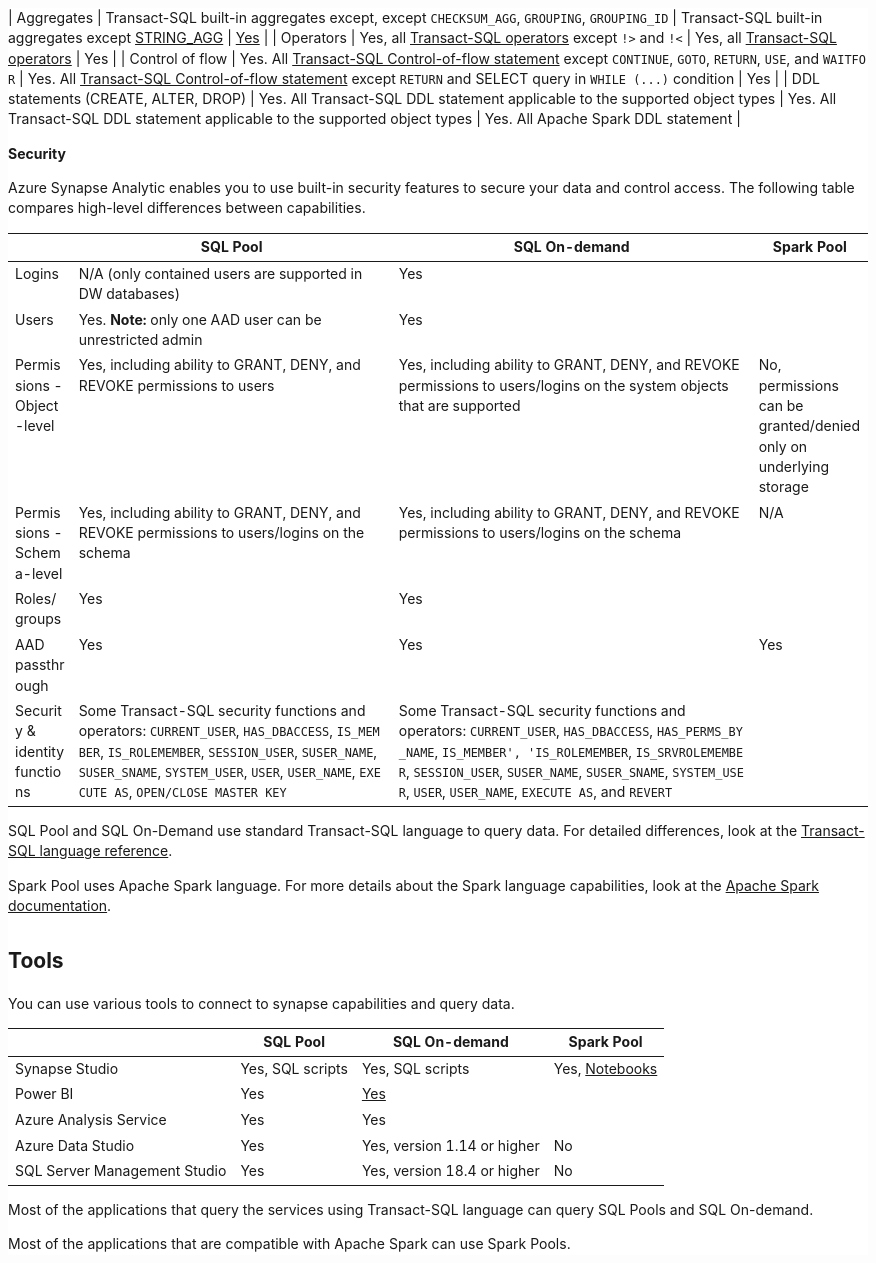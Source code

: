 | Aggregates |  Transact-SQL built-in aggregates except, except `CHECKSUM_AGG`, `GROUPING`, `GROUPING_ID` | Transact-SQL built-in aggregates except [STRING\_AGG](https://docs.microsoft.com/sql/t-sql/functions/string-agg-transact-sql) | [Yes](https://spark.apache.org/docs/latest/sql-getting-started.html#aggregations) |
| Operators | Yes, all [Transact-SQL operators](https://docs.microsoft.com/sql/t-sql/language-elements/operators-transact-sql) except `!>` and `!<` | Yes, all [Transact-SQL operators](https://docs.microsoft.com/sql/t-sql/language-elements/operators-transact-sql)  | Yes |
| Control of flow | Yes. All [Transact-SQL Control-of-flow statement](https://docs.microsoft.com/sql/t-sql/language-elements/control-of-flow?view=sql-server-ver15) except `CONTINUE`, `GOTO`, `RETURN`, `USE`, and `WAITFOR` | Yes. All [Transact-SQL Control-of-flow statement](https://docs.microsoft.com/sql/t-sql/language-elements/control-of-flow?view=sql-server-ver15) except `RETURN` and SELECT query in `WHILE (...)` condition | Yes |
| DDL statements (CREATE, ALTER, DROP) | Yes. All Transact-SQL DDL statement applicable to the supported object types | Yes. All Transact-SQL DDL statement applicable to the supported object types | Yes. All Apache Spark DDL statement |

**Security**

Azure Synapse Analytic enables you to use built-in security features to secure your data and control access. The following table compares high-level differences between capabilities.

|   | SQL Pool | SQL On-demand | Spark Pool |
| --- | --- | --- | --- |
| Logins | N/A (only contained users are supported in DW databases) | Yes |   |
| Users | Yes. **Note:** only one AAD user can be unrestricted admin | Yes |   |
| Permissions - Object-level | Yes, including ability to GRANT, DENY, and REVOKE permissions to users | Yes, including ability to GRANT, DENY, and REVOKE permissions to users/logins on the system objects that are supported | No, permissions can be granted/denied only on underlying storage |
| Permissions - Schema-level | Yes, including ability to GRANT, DENY, and REVOKE permissions to users/logins on the schema | Yes, including ability to GRANT, DENY, and REVOKE permissions to users/logins on the schema | N/A |
| Roles/groups | Yes | Yes |   |
| AAD passthrough | Yes | Yes | Yes |
| Security &amp; identity functions | Some Transact-SQL security functions and operators:  `CURRENT_USER`, `HAS_DBACCESS`, `IS_MEMBER`, `IS_ROLEMEMBER`, `SESSION_USER`, `SUSER_NAME`, `SUSER_SNAME`, `SYSTEM_USER`, `USER`, `USER_NAME`, `EXECUTE AS`, `OPEN/CLOSE MASTER KEY` | Some Transact-SQL security functions and operators:  `CURRENT_USER`, `HAS_DBACCESS`, `HAS_PERMS_BY_NAME`, `IS_MEMBER', 'IS_ROLEMEMBER`, `IS_SRVROLEMEMBER`, `SESSION_USER`, `SUSER_NAME`, `SUSER_SNAME`, `SYSTEM_USER`, `USER`, `USER_NAME`, `EXECUTE AS`, and `REVERT`  |   |

SQL Pool and SQL On-Demand use standard Transact-SQL language to query data. For detailed differences, look at the [Transact-SQL language reference](https://docs.microsoft.com/sql/t-sql/language-reference).

Spark Pool uses Apache Spark language. For more details about the Spark language capabilities, look at the [Apache Spark documentation](https://spark.apache.org/docs/latest/sql-getting-started.html).

## Tools

You can use various tools to connect to synapse capabilities and query data.

|   | SQL Pool | SQL On-demand | Spark Pool |
| --- | --- | --- | --- |
| Synapse Studio | Yes, SQL scripts | Yes, SQL scripts | Yes, [Notebooks](spark/apache-spark-notebook-create-spark-use-sql.md#create-a-notebook) |
| Power BI | Yes | [Yes](sql-analytics/tutorial-power-bi-professional.md) |   |
| Azure Analysis Service | Yes | Yes |   |
| Azure Data Studio | Yes | Yes, version 1.14 or higher | No |
| SQL Server Management Studio | Yes | Yes, version 18.4 or higher | No |

Most of the applications that query the services using Transact-SQL language can query SQL Pools and SQL On-demand.

Most of the applications that are compatible with Apache Spark can use Spark Pools.
